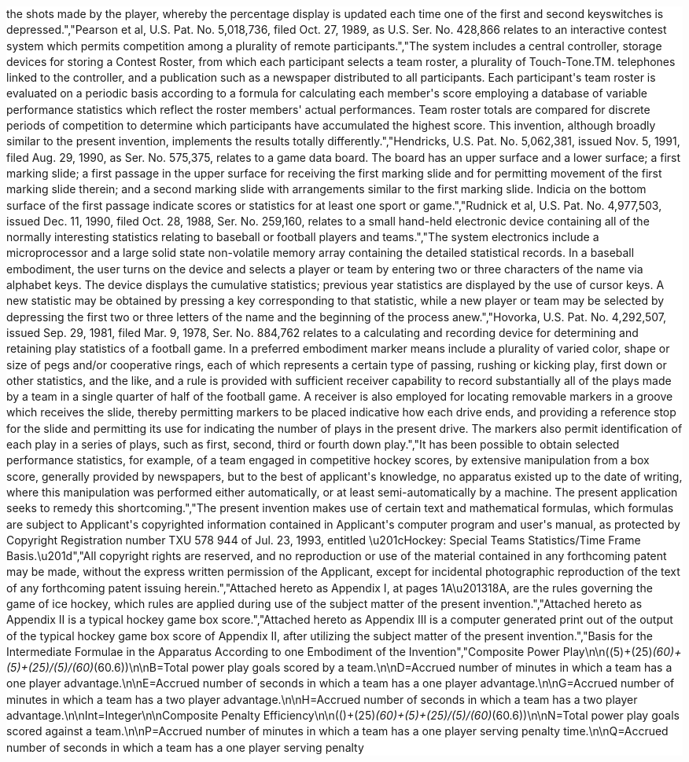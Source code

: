 the shots made by the player, whereby the percentage display is updated each time one of the first and second keyswitches is depressed.","Pearson et al, U.S. Pat. No. 5,018,736, filed Oct. 27, 1989, as U.S. Ser. No. 428,866 relates to an interactive contest system which permits competition among a plurality of remote participants.","The system includes a central controller, storage devices for storing a Contest Roster, from which each participant selects a team roster, a plurality of Touch-Tone.TM. telephones linked to the controller, and a publication such as a newspaper distributed to all participants. Each participant's team roster is evaluated on a periodic basis according to a formula for calculating each member's score employing a database of variable performance statistics which reflect the roster members' actual performances. Team roster totals are compared for discrete periods of competition to determine which participants have accumulated the highest score. This invention, although broadly similar to the present invention, implements the results totally differently.","Hendricks, U.S. Pat. No. 5,062,381, issued Nov. 5, 1991, filed Aug. 29, 1990, as Ser. No. 575,375, relates to a game data board. The board has an upper surface and a lower surface; a first marking slide; a first passage in the upper surface for receiving the first marking slide and for permitting movement of the first marking slide therein; and a second marking slide with arrangements similar to the first marking slide. Indicia on the bottom surface of the first passage indicate scores or statistics for at least one sport or game.","Rudnick et al, U.S. Pat. No. 4,977,503, issued Dec. 11, 1990, filed Oct. 28, 1988, Ser. No. 259,160, relates to a small hand-held electronic device containing all of the normally interesting statistics relating to baseball or football players and teams.","The system electronics include a microprocessor and a large solid state non-volatile memory array containing the detailed statistical records. In a baseball embodiment, the user turns on the device and selects a player or team by entering two or three characters of the name via alphabet keys. The device displays the cumulative statistics; previous year statistics are displayed by the use of cursor keys. A new statistic may be obtained by pressing a key corresponding to that statistic, while a new player or team may be selected by depressing the first two or three letters of the name and the beginning of the process anew.","Hovorka, U.S. Pat. No. 4,292,507, issued Sep. 29, 1981, filed Mar. 9, 1978, Ser. No. 884,762 relates to a calculating and recording device for determining and retaining play statistics of a football game. In a preferred embodiment marker means include a plurality of varied color, shape or size of pegs and\/or cooperative rings, each of which represents a certain type of passing, rushing or kicking play, first down or other statistics, and the like, and a rule is provided with sufficient receiver capability to record substantially all of the plays made by a team in a single quarter of half of the football game. A receiver is also employed for locating removable markers in a groove which receives the slide, thereby permitting markers to be placed indicative how each drive ends, and providing a reference stop for the slide and permitting its use for indicating the number of plays in the present drive. The markers also permit identification of each play in a series of plays, such as first, second, third or fourth down play.","It has been possible to obtain selected performance statistics, for example, of a team engaged in competitive hockey scores, by extensive manipulation from a box score, generally provided by newspapers, but to the best of applicant's knowledge, no apparatus existed up to the date of writing, where this manipulation was performed either automatically, or at least semi-automatically by a machine. The present application seeks to remedy this shortcoming.","The present invention makes use of certain text and mathematical formulas, which formulas are subject to Applicant's copyrighted information contained in Applicant's computer program and user's manual, as protected by Copyright Registration number TXU 578 944 of Jul. 23, 1993, entitled \u201cHockey: Special Teams Statistics\/Time Frame Basis.\u201d","All copyright rights are reserved, and no reproduction or use of the material contained in any forthcoming patent may be made, without the express written permission of the Applicant, except for incidental photographic reproduction of the text of any forthcoming patent issuing herein.","Attached hereto as Appendix I, at pages 1A\u201318A, are the rules governing the game of ice hockey, which rules are applied during use of the subject matter of the present invention.","Attached hereto as Appendix II is a typical hockey game box score.","Attached hereto as Appendix III is a computer generated print out of the output of the typical hockey game box score of Appendix II, after utilizing the subject matter of the present invention.","Basis for the Intermediate Formulae in the Apparatus According to one Embodiment of the Invention","Composite Power Play\n\n((5)+(25)*(60)+(5)+(25)\/(5)\/(60)*(60.6))\n\nB=Total power play goals scored by a team.\n\nD=Accrued number of minutes in which a team has a one player advantage.\n\nE=Accrued number of seconds in which a team has a one player advantage.\n\nG=Accrued number of minutes in which a team has a two player advantage.\n\nH=Accrued number of seconds in which a team has a two player advantage.\n\nInt=Integer\n\nComposite Penalty Efficiency\n\n(()+(25)*(60)+(5)+(25)\/(5)\/(60)*(60.6))\n\nN=Total power play goals scored against a team.\n\nP=Accrued number of minutes in which a team has a one player serving penalty time.\n\nQ=Accrued number of seconds in which a team has a one player serving penalty